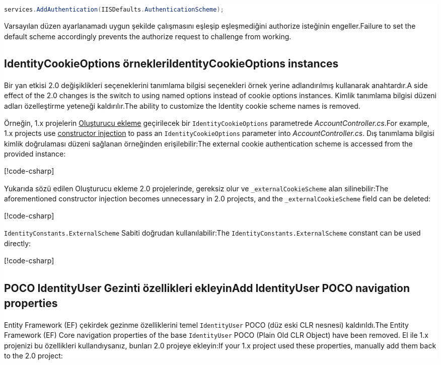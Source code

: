 ```csharp
services.AddAuthentication(IISDefaults.AuthenticationScheme);
```

<span data-ttu-id="cf5da-180">Varsayılan düzen ayarlanamadı uygun şekilde çalışmasını eşleşip eşleşmediğini authorize isteğinin engeller.</span><span class="sxs-lookup"><span data-stu-id="cf5da-180">Failure to set the default scheme accordingly prevents the authorize request to challenge from working.</span></span>

<a name="identity-cookie-options"></a>

## <a name="identitycookieoptions-instances"></a><span data-ttu-id="cf5da-181">IdentityCookieOptions örnekleri</span><span class="sxs-lookup"><span data-stu-id="cf5da-181">IdentityCookieOptions instances</span></span>
<span data-ttu-id="cf5da-182">Bir yan etkisi 2.0 değişiklikleri seçeneklerini tanımlama bilgisi seçenekleri örnek yerine adlandırılmış kullanarak anahtardır.</span><span class="sxs-lookup"><span data-stu-id="cf5da-182">A side effect of the 2.0 changes is the switch to using named options instead of cookie options instances.</span></span> <span data-ttu-id="cf5da-183">Kimlik tanımlama bilgisi düzeni adları özelleştirme yeteneği kaldırılır.</span><span class="sxs-lookup"><span data-stu-id="cf5da-183">The ability to customize the Identity cookie scheme names is removed.</span></span>

<span data-ttu-id="cf5da-184">Örneğin, 1.x projelerin [Oluşturucu ekleme](xref:mvc/controllers/dependency-injection#constructor-injection) geçirilecek bir `IdentityCookieOptions` parametrede *AccountController.cs*.</span><span class="sxs-lookup"><span data-stu-id="cf5da-184">For example, 1.x projects use [constructor injection](xref:mvc/controllers/dependency-injection#constructor-injection) to pass an `IdentityCookieOptions` parameter into *AccountController.cs*.</span></span> <span data-ttu-id="cf5da-185">Dış tanımlama bilgisi kimlik doğrulaması düzeni sağlanan örneğinden erişilebilir:</span><span class="sxs-lookup"><span data-stu-id="cf5da-185">The external cookie authentication scheme is accessed from the provided instance:</span></span>

[!code-csharp[](../1x-to-2x/samples/AspNetCoreDotNetCore1App/AspNetCoreDotNetCore1App/Controllers/AccountController.cs?name=snippet_AccountControllerConstructor&highlight=4,11)]

<span data-ttu-id="cf5da-186">Yukarıda sözü edilen Oluşturucu ekleme 2.0 projelerinde, gereksiz olur ve `_externalCookieScheme` alan silinebilir:</span><span class="sxs-lookup"><span data-stu-id="cf5da-186">The aforementioned constructor injection becomes unnecessary in 2.0 projects, and the `_externalCookieScheme` field can be deleted:</span></span>

[!code-csharp[](../1x-to-2x/samples/AspNetCoreDotNetCore2App/AspNetCoreDotNetCore2App/Controllers/AccountController.cs?name=snippet_AccountControllerConstructor)]

<span data-ttu-id="cf5da-187">`IdentityConstants.ExternalScheme` Sabiti doğrudan kullanılabilir:</span><span class="sxs-lookup"><span data-stu-id="cf5da-187">The `IdentityConstants.ExternalScheme` constant can be used directly:</span></span>

[!code-csharp[](../1x-to-2x/samples/AspNetCoreDotNetCore2App/AspNetCoreDotNetCore2App/Controllers/AccountController.cs?name=snippet_AuthenticationProperty)]

<a name="navigation-properties"></a>

## <a name="add-identityuser-poco-navigation-properties"></a><span data-ttu-id="cf5da-188">POCO IdentityUser Gezinti özellikleri ekleyin</span><span class="sxs-lookup"><span data-stu-id="cf5da-188">Add IdentityUser POCO navigation properties</span></span>
<span data-ttu-id="cf5da-189">Entity Framework (EF) çekirdek gezinme özelliklerini temel `IdentityUser` POCO (düz eski CLR nesnesi) kaldırıldı.</span><span class="sxs-lookup"><span data-stu-id="cf5da-189">The Entity Framework (EF) Core navigation properties of the base `IdentityUser` POCO (Plain Old CLR Object) have been removed.</span></span> <span data-ttu-id="cf5da-190">El ile 1.x projenizi bu özellikleri kullandıysanız, bunları 2.0 projeye ekleyin:</span><span class="sxs-lookup"><span data-stu-id="cf5da-190">If your 1.x project used these properties, manually add them back to the 2.0 project:</span></span>

